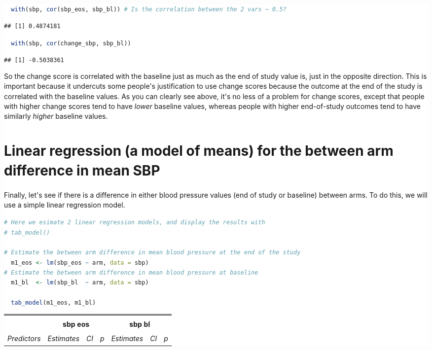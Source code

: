 
```r
  with(sbp, cor(sbp_eos, sbp_bl)) # Is the correlation between the 2 vars ~ 0.5?
```

```
## [1] 0.4874181
```

```r
  with(sbp, cor(change_sbp, sbp_bl)) 
```

```
## [1] -0.5038361
```

So the change score is correlated with the baseline just as much as the end of study value is, just in the opposite direction. This is important because it undercuts some people's justification to use change scores because the outcome at the end of the study is correlated with the baseline values. As you can clearly see above, it's no less of a problem for change scores, except that people with higher change scores tend to have *lower* baseline values, whereas people with higher end-of-study outcomes tend to have similarly *higher* baseline values. 

# Linear regression (a model of means) for the between arm difference in mean SBP

Finally, let's see if there is a difference in either blood pressure values (end of study or baseline) between arms. To do this, we will use a simple linear regression model. 


```r
# Here we esimate 2 linear regression models, and display the results with
# tab_model()

# Estimate the between arm difference in mean blood pressure at the end of the study
  m1_eos <- lm(sbp_eos ~ arm, data = sbp)  
# Estimate the between arm difference in mean blood pressure at baseline
  m1_bl  <- lm(sbp_bl  ~ arm, data = sbp)
  
  tab_model(m1_eos, m1_bl)
```

<table style="border-collapse:collapse; border:none;">
<tr>
<th style="border-top: double; text-align:center; font-style:normal; font-weight:bold; padding:0.2cm;  text-align:left; ">&nbsp;</th>
<th colspan="3" style="border-top: double; text-align:center; font-style:normal; font-weight:bold; padding:0.2cm; ">sbp eos</th>
<th colspan="3" style="border-top: double; text-align:center; font-style:normal; font-weight:bold; padding:0.2cm; ">sbp bl</th>
</tr>
<tr>
<td style=" text-align:center; border-bottom:1px solid; font-style:italic; font-weight:normal;  text-align:left; ">Predictors</td>
<td style=" text-align:center; border-bottom:1px solid; font-style:italic; font-weight:normal;  ">Estimates</td>
<td style=" text-align:center; border-bottom:1px solid; font-style:italic; font-weight:normal;  ">CI</td>
<td style=" text-align:center; border-bottom:1px solid; font-style:italic; font-weight:normal;  ">p</td>
<td style=" text-align:center; border-bottom:1px solid; font-style:italic; font-weight:normal;  ">Estimates</td>
<td style=" text-align:center; border-bottom:1px solid; font-style:italic; font-weight:normal;  ">CI</td>
<td style=" text-align:center; border-bottom:1px solid; font-style:italic; font-weight:normal;  col7">p</td>
</tr>